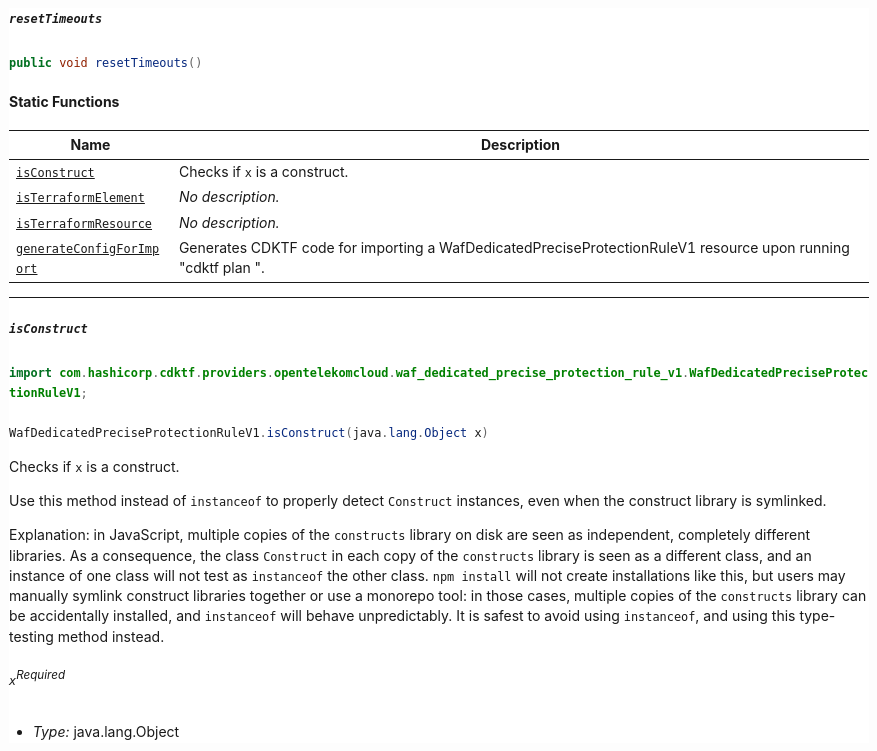 ##### `resetTimeouts` <a name="resetTimeouts" id="@cdktf/provider-opentelekomcloud.wafDedicatedPreciseProtectionRuleV1.WafDedicatedPreciseProtectionRuleV1.resetTimeouts"></a>

```java
public void resetTimeouts()
```

#### Static Functions <a name="Static Functions" id="Static Functions"></a>

| **Name** | **Description** |
| --- | --- |
| <code><a href="#@cdktf/provider-opentelekomcloud.wafDedicatedPreciseProtectionRuleV1.WafDedicatedPreciseProtectionRuleV1.isConstruct">isConstruct</a></code> | Checks if `x` is a construct. |
| <code><a href="#@cdktf/provider-opentelekomcloud.wafDedicatedPreciseProtectionRuleV1.WafDedicatedPreciseProtectionRuleV1.isTerraformElement">isTerraformElement</a></code> | *No description.* |
| <code><a href="#@cdktf/provider-opentelekomcloud.wafDedicatedPreciseProtectionRuleV1.WafDedicatedPreciseProtectionRuleV1.isTerraformResource">isTerraformResource</a></code> | *No description.* |
| <code><a href="#@cdktf/provider-opentelekomcloud.wafDedicatedPreciseProtectionRuleV1.WafDedicatedPreciseProtectionRuleV1.generateConfigForImport">generateConfigForImport</a></code> | Generates CDKTF code for importing a WafDedicatedPreciseProtectionRuleV1 resource upon running "cdktf plan <stack-name>". |

---

##### `isConstruct` <a name="isConstruct" id="@cdktf/provider-opentelekomcloud.wafDedicatedPreciseProtectionRuleV1.WafDedicatedPreciseProtectionRuleV1.isConstruct"></a>

```java
import com.hashicorp.cdktf.providers.opentelekomcloud.waf_dedicated_precise_protection_rule_v1.WafDedicatedPreciseProtectionRuleV1;

WafDedicatedPreciseProtectionRuleV1.isConstruct(java.lang.Object x)
```

Checks if `x` is a construct.

Use this method instead of `instanceof` to properly detect `Construct`
instances, even when the construct library is symlinked.

Explanation: in JavaScript, multiple copies of the `constructs` library on
disk are seen as independent, completely different libraries. As a
consequence, the class `Construct` in each copy of the `constructs` library
is seen as a different class, and an instance of one class will not test as
`instanceof` the other class. `npm install` will not create installations
like this, but users may manually symlink construct libraries together or
use a monorepo tool: in those cases, multiple copies of the `constructs`
library can be accidentally installed, and `instanceof` will behave
unpredictably. It is safest to avoid using `instanceof`, and using
this type-testing method instead.

###### `x`<sup>Required</sup> <a name="x" id="@cdktf/provider-opentelekomcloud.wafDedicatedPreciseProtectionRuleV1.WafDedicatedPreciseProtectionRuleV1.isConstruct.parameter.x"></a>

- *Type:* java.lang.Object
